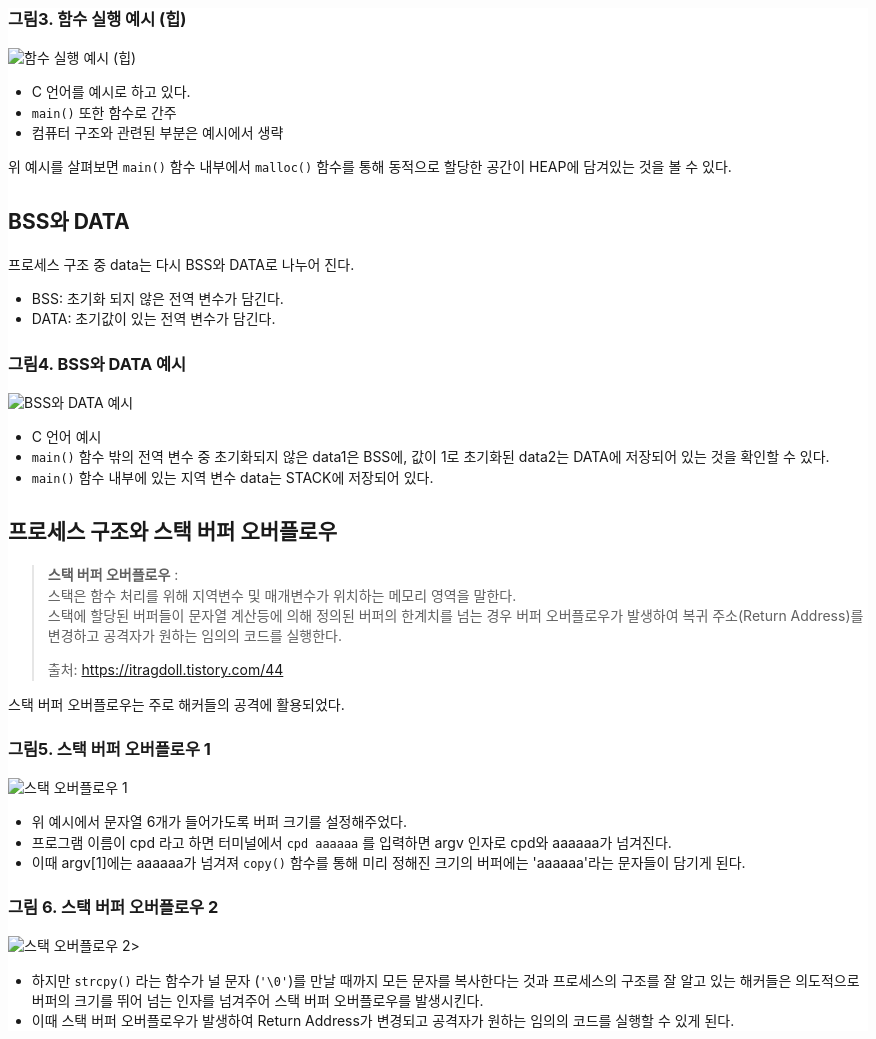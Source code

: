 ### 그림3. 함수 실행 예시 (힙)

<img src="https://images.velog.io/images/gndan4/post/0373c2a9-4fc3-4c5c-b249-768b1f278d35/image.png" alt="함수 실행 예시 (힙)" width="70%">

- C 언어를 예시로 하고 있다.
- `main()` 또한 함수로 간주
- 컴퓨터 구조와 관련된 부분은 예시에서 생략

위 예시를 살펴보면 `main()` 함수 내부에서 `malloc()` 함수를 통해 동적으로 할당한 공간이 HEAP에 담겨있는 것을 볼 수 있다.

## BSS와 DATA

프로세스 구조 중 data는 다시 BSS와 DATA로 나누어 진다.

- BSS: 초기화 되지 않은 전역 변수가 담긴다.
- DATA: 초기값이 있는 전역 변수가 담긴다.

### 그림4. BSS와 DATA 예시

<img src="https://images.velog.io/images/gndan4/post/c37f5825-40e2-408a-a22a-29204159e60f/image.png" alt="BSS와 DATA 예시" width="70%">

- C 언어 예시
- `main()` 함수 밖의 전역 변수 중 초기화되지 않은 data1은 BSS에, 값이 1로 초기화된 data2는 DATA에 저장되어 있는 것을 확인할 수 있다.
- `main()` 함수 내부에 있는 지역 변수 data는 STACK에 저장되어 있다.

## 프로세스 구조와 스택 버퍼 오버플로우

> **스택 버퍼 오버플로우** :  
> 스택은 함수 처리를 위해 지역변수 및 매개변수가 위치하는 메모리 영역을 말한다.  
> 스택에 할당된 버퍼들이 문자열 계산등에 의해 정의된 버퍼의 한계치를 넘는 경우 버퍼 오버플로우가 발생하여 복귀 주소(Return Address)를 변경하고 공격자가 원하는 임의의 코드를 실행한다.
>
> 출처: https://itragdoll.tistory.com/44

스택 버퍼 오버플로우는 주로 해커들의 공격에 활용되었다.

### 그림5. 스택 버퍼 오버플로우 1

<img src="https://images.velog.io/images/gndan4/post/19fc8a6c-73fc-4041-a5bf-14d408b34be5/image.png" alt="스택 오버플로우 1" width="70%">

- 위 예시에서 문자열 6개가 들어가도록 버퍼 크기를 설정해주었다.
- 프로그램 이름이 cpd 라고 하면 터미널에서 `cpd aaaaaa` 를 입력하면 argv 인자로 cpd와 aaaaaa가 넘겨진다.
- 이때 argv[1]에는 aaaaaa가 넘겨져 `copy()` 함수를 통해 미리 정해진 크기의 버퍼에는 'aaaaaa'라는 문자들이 담기게 된다.

### 그림 6. 스택 버퍼 오버플로우 2

<img src="https://images.velog.io/images/gndan4/post/73aed226-4741-4ea5-985e-daee60af40bd/image.png" alt="스택 오버플로우 2" width="70%">>

- 하지만 `strcpy()` 라는 함수가 널 문자 (`'\0'`)를 만날 때까지 모든 문자를 복사한다는 것과 프로세스의 구조를 잘 알고 있는 해커들은 의도적으로 버퍼의 크기를 뛰어 넘는 인자를 넘겨주어 스택 버퍼 오버플로우를 발생시킨다.
- 이때 스택 버퍼 오버플로우가 발생하여 Return Address가 변경되고 공격자가 원하는 임의의 코드를 실행할 수 있게 된다.
